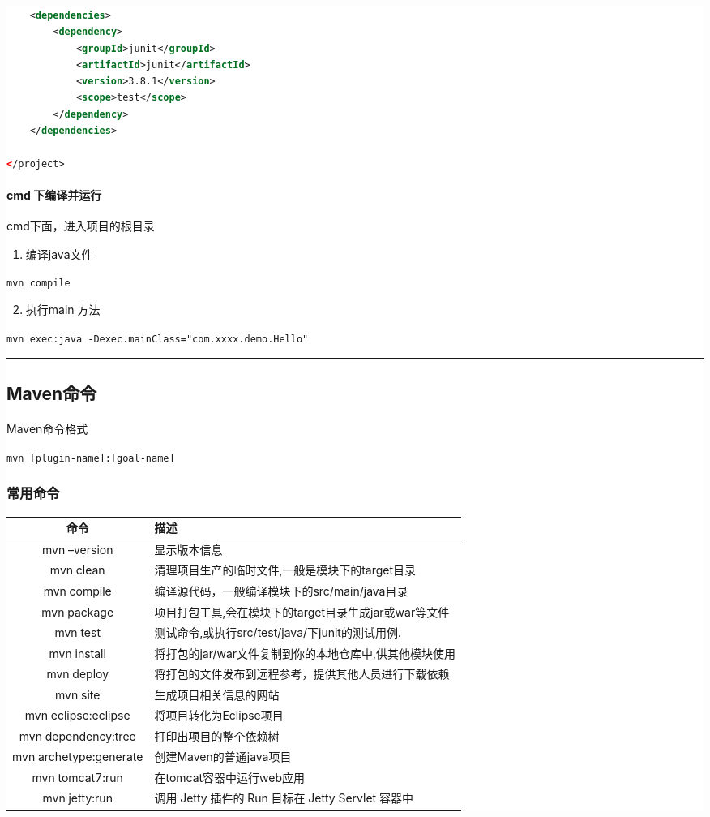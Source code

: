 ```xml
    <dependencies>
        <dependency>
            <groupId>junit</groupId>
            <artifactId>junit</artifactId>
            <version>3.8.1</version>
            <scope>test</scope>
        </dependency>
    </dependencies>

</project>
```
#### cmd 下编译并运行
cmd下面，进入项目的根目录  
1. 编译java文件  
```
mvn compile
```
2. 执行main 方法  
```
mvn exec:java -Dexec.mainClass="com.xxxx.demo.Hello"
```
 
 ***

## Maven命令
Maven命令格式
```
mvn [plugin-name]:[goal-name]
```
### 常用命令
|命令 | 描述|
|:--:|:--|
|mvn –version | 显示版本信息|
|mvn clean | 清理项目生产的临时文件,一般是模块下的target目录|
|mvn compile | 编译源代码，一般编译模块下的src/main/java目录|
|mvn package | 项目打包工具,会在模块下的target目录生成jar或war等文件|
|mvn test | 测试命令,或执行src/test/java/下junit的测试用例.|
|mvn install | 将打包的jar/war文件复制到你的本地仓库中,供其他模块使用|
|mvn deploy | 将打包的文件发布到远程参考，提供其他人员进行下载依赖|
|mvn site | 生成项目相关信息的网站|
|mvn eclipse:eclipse | 将项目转化为Eclipse项目|
|mvn dependency:tree | 打印出项目的整个依赖树|
|mvn archetype:generate | 创建Maven的普通java项目|
|mvn tomcat7:run | 在tomcat容器中运行web应用|
|mvn jetty:run | 调用 Jetty 插件的 Run 目标在 Jetty Servlet 容器中|启动 web 应用
